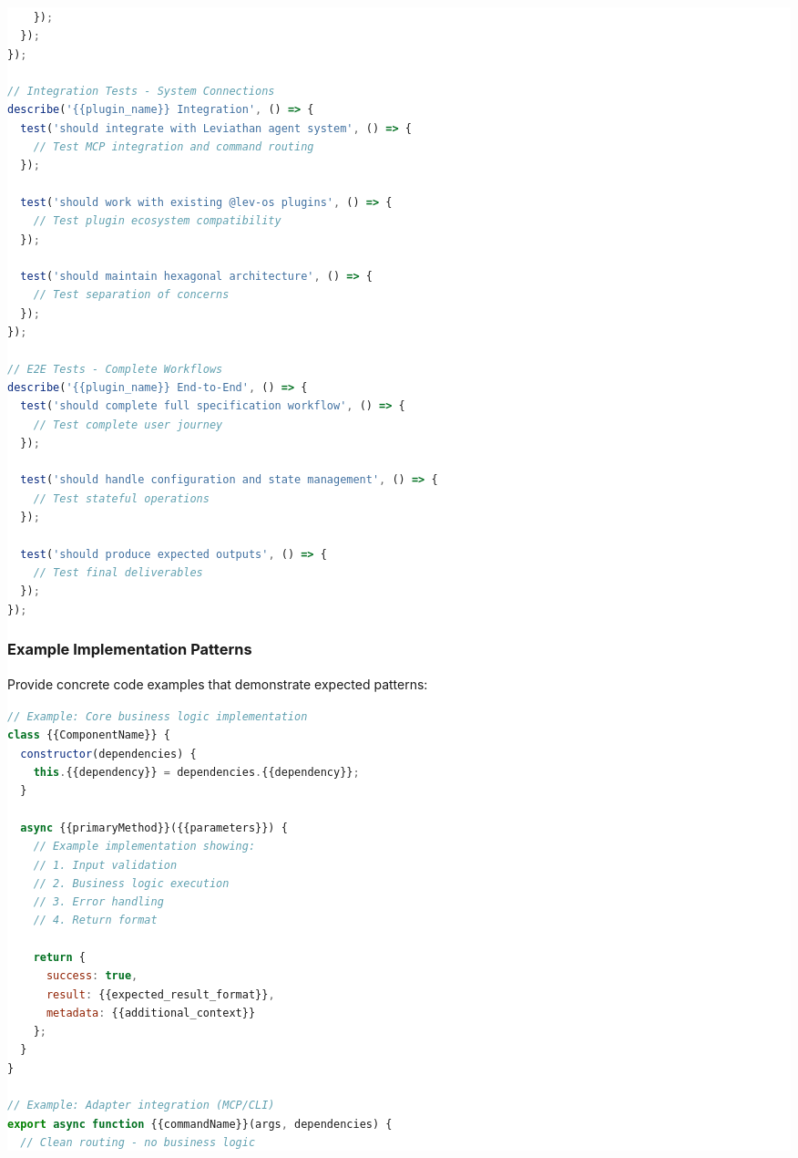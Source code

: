 ```javascript
    });
  });
});

// Integration Tests - System Connections
describe('{{plugin_name}} Integration', () => {
  test('should integrate with Leviathan agent system', () => {
    // Test MCP integration and command routing
  });
  
  test('should work with existing @lev-os plugins', () => {
    // Test plugin ecosystem compatibility
  });
  
  test('should maintain hexagonal architecture', () => {
    // Test separation of concerns
  });
});

// E2E Tests - Complete Workflows
describe('{{plugin_name}} End-to-End', () => {
  test('should complete full specification workflow', () => {
    // Test complete user journey
  });
  
  test('should handle configuration and state management', () => {
    // Test stateful operations
  });
  
  test('should produce expected outputs', () => {
    // Test final deliverables
  });
});
```

### Example Implementation Patterns

Provide concrete code examples that demonstrate expected patterns:

```javascript
// Example: Core business logic implementation
class {{ComponentName}} {
  constructor(dependencies) {
    this.{{dependency}} = dependencies.{{dependency}};
  }
  
  async {{primaryMethod}}({{parameters}}) {
    // Example implementation showing:
    // 1. Input validation
    // 2. Business logic execution  
    // 3. Error handling
    // 4. Return format
    
    return {
      success: true,
      result: {{expected_result_format}},
      metadata: {{additional_context}}
    };
  }
}

// Example: Adapter integration (MCP/CLI)
export async function {{commandName}}(args, dependencies) {
  // Clean routing - no business logic
```